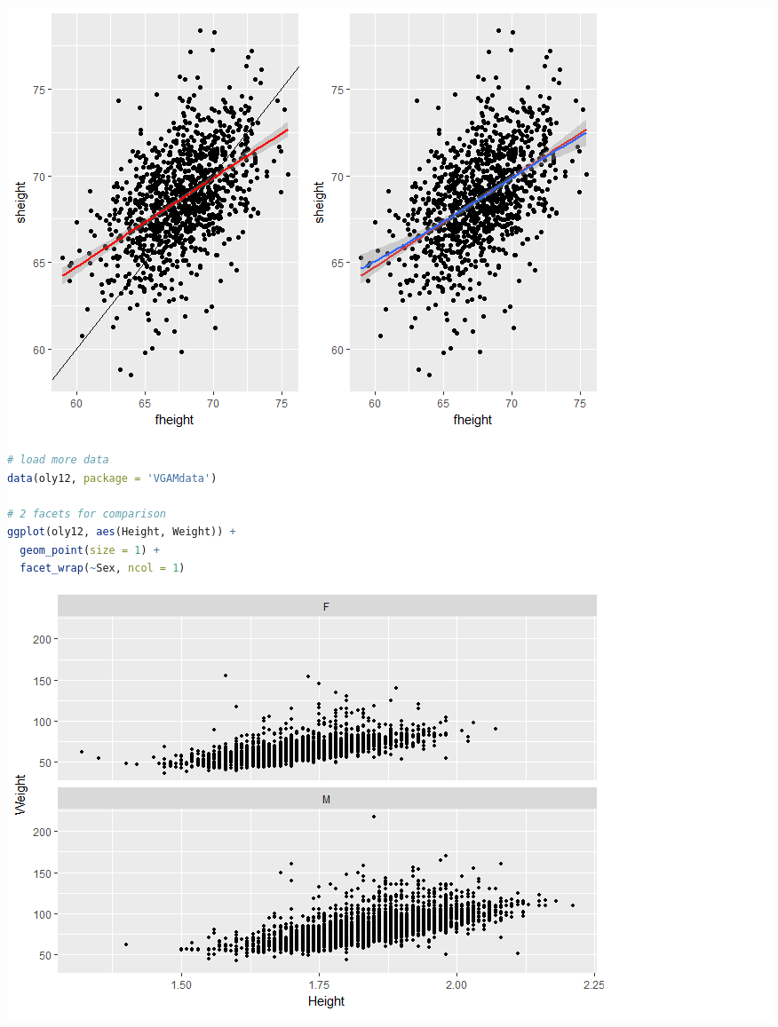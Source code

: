 ![](img/Plot_snippets_-_ggplot2/unnamed-chunk-27-1.png)

``` r
# load more data
data(oly12, package = 'VGAMdata')

# 2 facets for comparison
ggplot(oly12, aes(Height, Weight)) +
  geom_point(size = 1) +
  facet_wrap(~Sex, ncol = 1)
```

![](img/Plot_snippets_-_ggplot2/unnamed-chunk-28-1.png)
